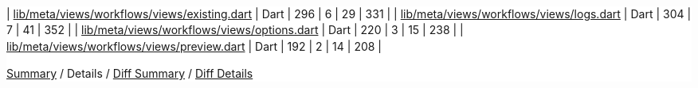 | [lib/meta/views/workflows/views/existing.dart](/lib/meta/views/workflows/views/existing.dart) | Dart | 296 | 6 | 29 | 331 |
| [lib/meta/views/workflows/views/logs.dart](/lib/meta/views/workflows/views/logs.dart) | Dart | 304 | 7 | 41 | 352 |
| [lib/meta/views/workflows/views/options.dart](/lib/meta/views/workflows/views/options.dart) | Dart | 220 | 3 | 15 | 238 |
| [lib/meta/views/workflows/views/preview.dart](/lib/meta/views/workflows/views/preview.dart) | Dart | 192 | 2 | 14 | 208 |

[Summary](results.md) / Details / [Diff Summary](diff.md) / [Diff Details](diff-details.md)